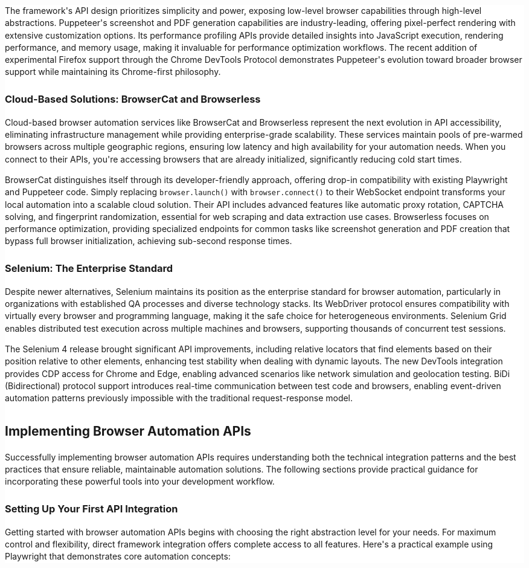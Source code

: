The framework's API design prioritizes simplicity and power, exposing low-level browser capabilities through high-level abstractions. Puppeteer's screenshot and PDF generation capabilities are industry-leading, offering pixel-perfect rendering with extensive customization options. Its performance profiling APIs provide detailed insights into JavaScript execution, rendering performance, and memory usage, making it invaluable for performance optimization workflows. The recent addition of experimental Firefox support through the Chrome DevTools Protocol demonstrates Puppeteer's evolution toward broader browser support while maintaining its Chrome-first philosophy.

### Cloud-Based Solutions: BrowserCat and Browserless

Cloud-based browser automation services like BrowserCat and Browserless represent the next evolution in API accessibility, eliminating infrastructure management while providing enterprise-grade scalability. These services maintain pools of pre-warmed browsers across multiple geographic regions, ensuring low latency and high availability for your automation needs. When you connect to their APIs, you're accessing browsers that are already initialized, significantly reducing cold start times.

BrowserCat distinguishes itself through its developer-friendly approach, offering drop-in compatibility with existing Playwright and Puppeteer code. Simply replacing `browser.launch()` with `browser.connect()` to their WebSocket endpoint transforms your local automation into a scalable cloud solution. Their API includes advanced features like automatic proxy rotation, CAPTCHA solving, and fingerprint randomization, essential for web scraping and data extraction use cases. Browserless focuses on performance optimization, providing specialized endpoints for common tasks like screenshot generation and PDF creation that bypass full browser initialization, achieving sub-second response times.

### Selenium: The Enterprise Standard

Despite newer alternatives, Selenium maintains its position as the enterprise standard for browser automation, particularly in organizations with established QA processes and diverse technology stacks. Its WebDriver protocol ensures compatibility with virtually every browser and programming language, making it the safe choice for heterogeneous environments. Selenium Grid enables distributed test execution across multiple machines and browsers, supporting thousands of concurrent test sessions.

The Selenium 4 release brought significant API improvements, including relative locators that find elements based on their position relative to other elements, enhancing test stability when dealing with dynamic layouts. The new DevTools integration provides CDP access for Chrome and Edge, enabling advanced scenarios like network simulation and geolocation testing. BiDi (Bidirectional) protocol support introduces real-time communication between test code and browsers, enabling event-driven automation patterns previously impossible with the traditional request-response model.

## Implementing Browser Automation APIs

Successfully implementing browser automation APIs requires understanding both the technical integration patterns and the best practices that ensure reliable, maintainable automation solutions. The following sections provide practical guidance for incorporating these powerful tools into your development workflow.

### Setting Up Your First API Integration

Getting started with browser automation APIs begins with choosing the right abstraction level for your needs. For maximum control and flexibility, direct framework integration offers complete access to all features. Here's a practical example using Playwright that demonstrates core automation concepts:
